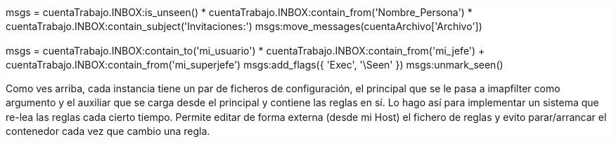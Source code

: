 msgs = cuentaTrabajo.INBOX:is_unseen() *
  cuentaTrabajo.INBOX:contain_from('Nombre_Persona') *
  cuentaTrabajo.INBOX:contain_subject('Invitaciones:')
msgs:move_messages(cuentaArchivo['Archivo'])

msgs = cuentaTrabajo.INBOX:contain_to('mi_usuario') *
  cuentaTrabajo.INBOX:contain_from('mi_jefe') +
  cuentaTrabajo.INBOX:contain_from('mi_superjefe')
msgs:add_flags({ 'Exec', '\\Seen' })
msgs:unmark_seen()

Como ves arriba, cada instancia tiene un par de ficheros de configuración, el principal que se le pasa a imapfilter como argumento y el auxiliar que se carga desde el principal y contiene las reglas en sí. Lo hago así para implementar un sistema que re-lea las reglas cada cierto tiempo. Permite editar de forma externa (desde mi Host) el fichero de reglas y evito parar/arrancar el contenedor cada vez que cambio una regla.

